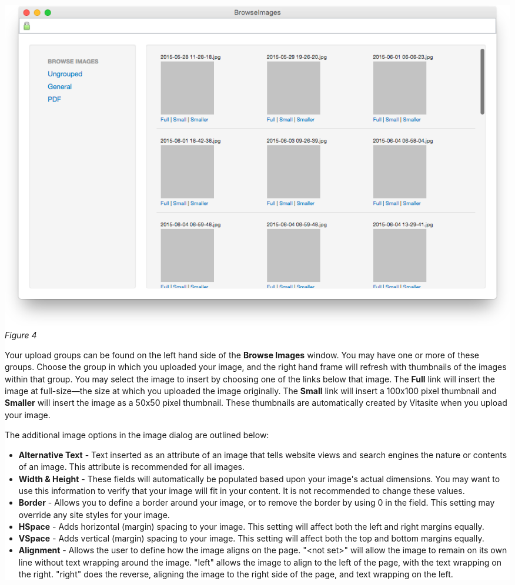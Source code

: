 ![Figure 4.](img/content_figure_4.png)
*Figure 4*

Your upload groups can be found on the left hand side of the **Browse Images** window. You may have one or more of these groups. Choose the group in which you uploaded your image, and the right hand frame will refresh with thumbnails of the images within that group. You may select the image to insert by choosing one of the links below that image. The **Full** link will insert the image at full-size&mdash;the size at which you uploaded the image originally. The **Small** link will insert a 100x100 pixel thumbnail and **Smaller** will insert the image as a 50x50 pixel thumbnail. These thumbnails are automatically created by Vitasite when you upload your image.

The additional image options in the image dialog are outlined below:

* **Alternative Text** - Text inserted as an attribute of an image that tells website views and search engines the nature or contents of an image. This attribute is recommended for all images.
* **Width & Height** - These fields will automatically be populated based upon your image's actual dimensions. You may want to use this information to verify that your image will fit in your content. It is not recommended to change these values.
* **Border** - Allows you to define a border around your image, or to remove the border by using 0 in the field. This setting may override any site styles for your image.
* **HSpace** - Adds horizontal (margin) spacing to your image. This setting will affect both the left and right margins equally.
* **VSpace** - Adds vertical (margin) spacing to your image. This setting will affect both the top and bottom margins equally.
* **Alignment** - Allows the user to define how the image aligns on the page. "&lt;not set&gt;" will allow the image to remain on its own line without text wrapping around the image. "left" allows the image to align to the left of the page, with the text wrapping on the right. "right" does the reverse, aligning the image to the right side of the page, and text wrapping on the left.
